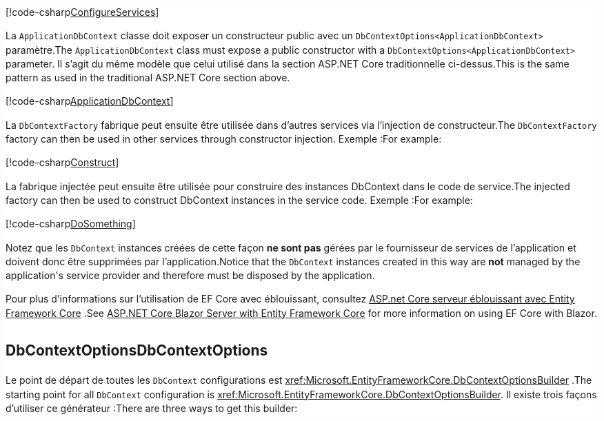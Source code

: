 [!code-csharp[ConfigureServices](../../../samples/core/Miscellaneous/ConfiguringDbContext/WithContextFactory/FactoryServicesExample.cs?name=ConfigureServices)]

<span data-ttu-id="c5b5c-162">La `ApplicationDbContext` classe doit exposer un constructeur public avec un `DbContextOptions<ApplicationDbContext>` paramètre.</span><span class="sxs-lookup"><span data-stu-id="c5b5c-162">The `ApplicationDbContext` class must expose a public constructor with a `DbContextOptions<ApplicationDbContext>` parameter.</span></span> <span data-ttu-id="c5b5c-163">Il s’agit du même modèle que celui utilisé dans la section ASP.NET Core traditionnelle ci-dessus.</span><span class="sxs-lookup"><span data-stu-id="c5b5c-163">This is the same pattern as used in the traditional ASP.NET Core section above.</span></span>


[!code-csharp[ApplicationDbContext](../../../samples/core/Miscellaneous/ConfiguringDbContext/WebApp/ApplicationDbContext.cs?name=ApplicationDbContext)]

<span data-ttu-id="c5b5c-164">La `DbContextFactory` fabrique peut ensuite être utilisée dans d’autres services via l’injection de constructeur.</span><span class="sxs-lookup"><span data-stu-id="c5b5c-164">The `DbContextFactory` factory can then be used in other services through constructor injection.</span></span> <span data-ttu-id="c5b5c-165">Exemple :</span><span class="sxs-lookup"><span data-stu-id="c5b5c-165">For example:</span></span>


[!code-csharp[Construct](../../../samples/core/Miscellaneous/ConfiguringDbContext/WithContextFactory/MyController.cs?name=Construct)]

<span data-ttu-id="c5b5c-166">La fabrique injectée peut ensuite être utilisée pour construire des instances DbContext dans le code de service.</span><span class="sxs-lookup"><span data-stu-id="c5b5c-166">The injected factory can then be used to construct DbContext instances in the service code.</span></span> <span data-ttu-id="c5b5c-167">Exemple :</span><span class="sxs-lookup"><span data-stu-id="c5b5c-167">For example:</span></span>


[!code-csharp[DoSomething](../../../samples/core/Miscellaneous/ConfiguringDbContext/WithContextFactory/MyController.cs?name=DoSomething)]

<span data-ttu-id="c5b5c-168">Notez que les `DbContext` instances créées de cette façon **ne sont pas** gérées par le fournisseur de services de l’application et doivent donc être supprimées par l’application.</span><span class="sxs-lookup"><span data-stu-id="c5b5c-168">Notice that the `DbContext` instances created in this way are **not** managed by the application's service provider and therefore must be disposed by the application.</span></span>

<span data-ttu-id="c5b5c-169">Pour plus d’informations sur l’utilisation de EF Core avec éblouissant, consultez [ASP.net Core serveur éblouissant avec Entity Framework Core](/aspnet/core/blazor/blazor-server-ef-core) .</span><span class="sxs-lookup"><span data-stu-id="c5b5c-169">See [ASP.NET Core Blazor Server with Entity Framework Core](/aspnet/core/blazor/blazor-server-ef-core) for more information on using EF Core with Blazor.</span></span>

## <a name="dbcontextoptions"></a><span data-ttu-id="c5b5c-170">DbContextOptions</span><span class="sxs-lookup"><span data-stu-id="c5b5c-170">DbContextOptions</span></span>

<span data-ttu-id="c5b5c-171">Le point de départ de toutes les `DbContext` configurations est <xref:Microsoft.EntityFrameworkCore.DbContextOptionsBuilder> .</span><span class="sxs-lookup"><span data-stu-id="c5b5c-171">The starting point for all `DbContext` configuration is <xref:Microsoft.EntityFrameworkCore.DbContextOptionsBuilder>.</span></span> <span data-ttu-id="c5b5c-172">Il existe trois façons d’utiliser ce générateur :</span><span class="sxs-lookup"><span data-stu-id="c5b5c-172">There are three ways to get this builder:</span></span>
